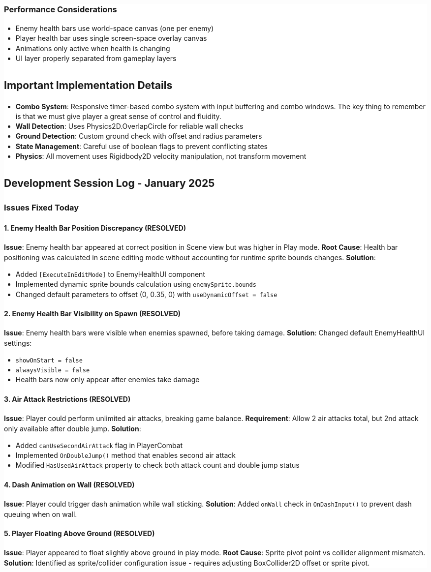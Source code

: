 ### Performance Considerations
- Enemy health bars use world-space canvas (one per enemy)
- Player health bar uses single screen-space overlay canvas
- Animations only active when health is changing
- UI layer properly separated from gameplay layers

## Important Implementation Details

- **Combo System**: Responsive timer-based combo system with input buffering and combo windows. The key thing to remember is that we must give player a great sense of control and fluidity. 
- **Wall Detection**: Uses Physics2D.OverlapCircle for reliable wall checks
- **Ground Detection**: Custom ground check with offset and radius parameters
- **State Management**: Careful use of boolean flags to prevent conflicting states
- **Physics**: All movement uses Rigidbody2D velocity manipulation, not transform movement



## Development Session Log - January 2025

### Issues Fixed Today

#### 1. Enemy Health Bar Position Discrepancy (RESOLVED)
**Issue**: Enemy health bar appeared at correct position in Scene view but was higher in Play mode.
**Root Cause**: Health bar positioning was calculated in scene editing mode without accounting for runtime sprite bounds changes.
**Solution**: 
- Added `[ExecuteInEditMode]` to EnemyHealthUI component
- Implemented dynamic sprite bounds calculation using `enemySprite.bounds`
- Changed default parameters to offset (0, 0.35, 0) with `useDynamicOffset = false`

#### 2. Enemy Health Bar Visibility on Spawn (RESOLVED)
**Issue**: Enemy health bars were visible when enemies spawned, before taking damage.
**Solution**: Changed default EnemyHealthUI settings:
- `showOnStart = false`
- `alwaysVisible = false`
- Health bars now only appear after enemies take damage

#### 3. Air Attack Restrictions (RESOLVED)
**Issue**: Player could perform unlimited air attacks, breaking game balance.
**Requirement**: Allow 2 air attacks total, but 2nd attack only available after double jump.
**Solution**: 
- Added `canUseSecondAirAttack` flag in PlayerCombat
- Implemented `OnDoubleJump()` method that enables second air attack
- Modified `HasUsedAirAttack` property to check both attack count and double jump status

#### 4. Dash Animation on Wall (RESOLVED)
**Issue**: Player could trigger dash animation while wall sticking.
**Solution**: Added `onWall` check in `OnDashInput()` to prevent dash queuing when on wall.

#### 5. Player Floating Above Ground (RESOLVED)
**Issue**: Player appeared to float slightly above ground in play mode.
**Root Cause**: Sprite pivot point vs collider alignment mismatch.
**Solution**: Identified as sprite/collider configuration issue - requires adjusting BoxCollider2D offset or sprite pivot.

